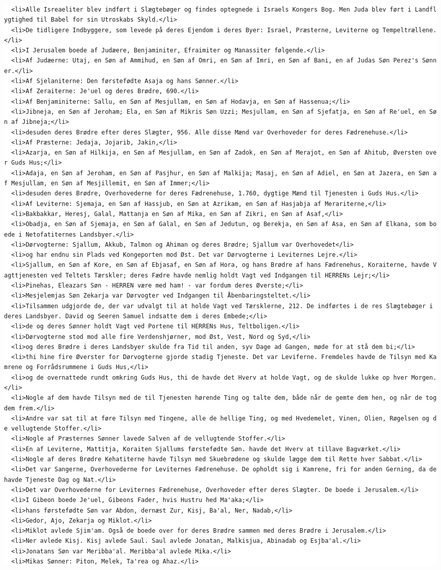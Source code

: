       <li>Alle Isreaeliter blev indført i Slægtebøger og findes optegnede i Israels Kongers Bog. Men Juda blev ført i Landflygtighed til Babel for sin Utroskabs Skyld.</li>
      <li>De tidligere Indbyggere, som levede på deres Ejendom i deres Byer: Israel, Præsterne, Leviterne og Tempeltrællene.</li>
      <li>I Jerusalem boede af Judæere, Benjaminiter, Efraimiter og Manassiter følgende.</li>
      <li>Af Judæerne: Utaj, en Søn af Ammihud, en Søn af Omri, en Søn af Imri, en Søn af Bani, en af Judas Søn Perez's Sønner.</li>
      <li>Af Sjelaniterne: Den førstefødte Asaja og hans Sønner.</li>
      <li>Af Zeraiterne: Je'uel og deres Brødre, 690.</li>
      <li>Af Benjaminiterne: Sallu, en Søn af Mesjullam, en Søn af Hodavja, en Søn af Hassenua;</li>
      <li>Jibneja, en Søn af Jeroham; Ela, en Søn af Mikris Søn Uzzi; Mesjullam, en Søn af Sjefatja, en Søn af Re'uel, en Søn af Jibneja;</li>
      <li>desuden deres Brødre efter deres Slægter, 956. Alle disse Mænd var Overhoveder for deres Fædrenehuse.</li>
      <li>Af Præsterne: Jedaja, Jojarib, Jakin,</li>
      <li>Azarja, en Søn af Hilkija, en Søn af Mesjullam, en Søn af Zadok, en Søn af Merajot, en Søn af Ahitub, Øversten over Guds Hus;</li>
      <li>Adaja, en Søn af Jeroham, en Søn af Pasjhur, en Søn af Malkija; Masaj, en Søn af Adiel, en Søn at Jazera, en Søn af Mesjullam, en Søn af Mesjillemit, en Søn af Immer;</li>
      <li>desuden deres Brødre, Overhovederne for deres Fædrenehuse, 1.760, dygtige Mænd til Tjenesten i Guds Hus.</li>
      <li>Af Leviterne: Sjemaja, en Søn af Hassjub, en Søn at Azrikam, en Søn af Hasjabja af Merariterne,</li>
      <li>Bakbakkar, Heresj, Galal, Mattanja en Søn af Mika, en Søn af Zikri, en Søn af Asaf,</li>
      <li>Obadja, en Søn af Sjemaja, en Søn af Galal, en Søn af Jedutun, og Berekja, en Søn af Asa, en Søn af Elkana, som boede i Netofatiternes Landsbyer.</li>
      <li>Dørvogterne: Sjallum, Akkub, Talmon og Ahiman og deres Brødre; Sjallum var Overhovedet</li>
      <li>og har endnu sin Plads ved Kongeporten mod Øst. Det var Dørvogterne i Leviternes Lejre.</li>
      <li>Sjallum, en Søn af Kore, en Søn af Ebjasaf, en Søn af Hora, og hans Brødre af hans Fædrenehus, Koraiterne, havde Vagttjenesten ved Teltets Tærskler; deres Fædre havde nemlig holdt Vagt ved Indgangen til HERRENs Lejr;</li>
      <li>Pinehas, Eleazars Søn - HERREN være med ham! - var fordum deres Øverste;</li>
      <li>Mesjelemjas Søn Zekarja var Dørvogter ved Indgangen til Åbenbaringsteltet.</li>
      <li>Tilsammen udgjorde de, der var udvalgt til at holde Vagt ved Tærsklerne, 212. De indførtes i de res Slægtebøger i deres Landsbyer. David og Seeren Samuel indsatte dem i deres Embede;</li>
      <li>de og deres Sønner holdt Vagt ved Portene til HERRENs Hus, Teltboligen.</li>
      <li>Dørvogterne stod mod alle fire Verdenshjørner, mod Øst, Vest, Nord og Syd,</li>
      <li>og deres Brødre i deres Landsbyer skulde fra Tid til anden, syv Dage ad Gangen, møde for at stå dem bi;</li>
      <li>thi hine fire Øverster for Dørvogterne gjorde stadig Tjeneste. Det var Leviferne. Fremdeles havde de Tilsyn med Kamrene og Forrådsrummene i Guds Hus,</li>
      <li>og de overnattede rundt omkring Guds Hus, thi de havde det Hverv at holde Vagt, og de skulde lukke op hver Morgen.</li>
      <li>Nogle af dem havde Tilsyn med de til Tjenesten hørende Ting og talte dem, både når de gemte dem hen, og når de tog dem frem.</li>
      <li>Andre var sat til at føre Tilsyn med Tingene, alle de hellige Ting, og med Hvedemelet, Vinen, Olien, Røgelsen og de vellugtende Stoffer.</li>
      <li>Nogle af Præsternes Sønner lavede Salven af de vellugtende Stoffer.</li>
      <li>En af Leviterne, Mattitja, Koraiten Sjallums førstefødte Søn. havde det Hverv at tillave Bagværket.</li>
      <li>Nogle af deres Brødre Kehatiterne havde Tilsyn med Skuebrødene og skulde lægge dem til Rette hver Sabbat.</li>
      <li>Det var Sangerne, Overhovederne for Leviternes Fædrenehuse. De opholdt sig i Kamrene, fri for anden Gerning, da de havde Tjeneste Dag og Nat.</li>
      <li>Det var Overhovederne for Leviternes Fædrenehuse, Overhoveder efter deres Slægter. De boede i Jerusalem.</li>
      <li>I Gibeon boede Je'uel, Gibeons Fader, hvis Hustru hed Ma'aka;</li>
      <li>hans førstefødte Søn var Abdon, dernæst Zur, Kisj, Ba'al, Ner, Nadab,</li>
      <li>Gedor, Ajo, Zekarja og Miklot.</li>
      <li>Miklot avlede Sjim'am. Også de boede over for deres Brødre sammen med deres Brødre i Jerusalem.</li>
      <li>Ner avlede Kisj. Kisj avlede Saul. Saul avlede Jonatan, Malkisjua, Abinadab og Esjba'al.</li>
      <li>Jonatans Søn var Meribba'al. Meribba'al avlede Mika.</li>
      <li>Mikas Sønner: Piton, Melek, Ta'rea og Ahaz.</li>